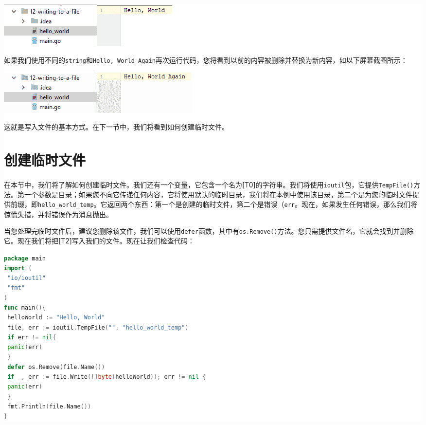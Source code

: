 ![](img/e95a2f11-50ae-4abe-964a-7769cdef2f44.png)

如果我们使用不同的`string`和`Hello, World Again`再次运行代码，您将看到以前的内容被删除并替换为新内容，如以下屏幕截图所示：

![](img/fca14fb8-c3bb-44ec-a633-e81e0859989c.png)

这就是写入文件的基本方式。在下一节中，我们将看到如何创建临时文件。









# 创建临时文件





在本节中，我们将了解如何创建临时文件。我们还有一个变量，它包含一个名为[T0]的字符串。我们将使用`ioutil`包，它提供`TempFile()`方法。第一个参数是目录；如果您不向它传递任何内容，它将使用默认的临时目录，我们将在本例中使用该目录，第二个是为您的临时文件提供前缀，即`hello_world_temp`。它返回两个东西：第一个是创建的临时文件，第二个是错误（`err`。现在，如果发生任何错误，那么我们将惊慌失措，并将错误作为消息抛出。

当您处理完临时文件后，建议您删除该文件，我们可以使用`defer`函数，其中有`os.Remove()`方法。您只需提供文件名，它就会找到并删除它。现在我们将把[T2]写入我们的文件。现在让我们检查代码：

```go
package main
import (
 "io/ioutil"
 "fmt"
)
func main(){
 helloWorld := "Hello, World"
 file, err := ioutil.TempFile("", "hello_world_temp")
 if err != nil{
 panic(err)
 }
 defer os.Remove(file.Name())
 if _, err := file.Write([]byte(helloWorld)); err != nil {
 panic(err)
 }
 fmt.Println(file.Name())
}
```
